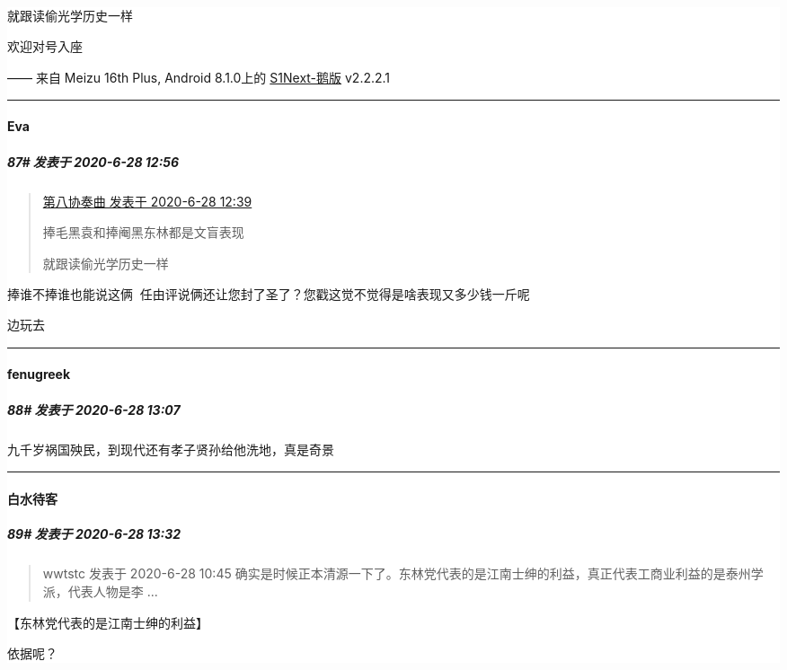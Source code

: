 就跟读偷光学历史一样

欢迎对号入座

—— 来自 Meizu 16th Plus, Android 8.1.0上的 [S1Next-鹅版](https://github.com/ykrank/S1-Next/releases) v2.2.2.1







-----

####  Eva  
##### 87#       发表于 2020-6-28 12:56



<blockquote><a href="httphttps://bbs.saraba1st.com/2b/forum.php?mod=redirect&amp;goto=findpost&amp;pid=47983192&amp;ptid=1944393" target="_blank">第八协奏曲 发表于 2020-6-28 12:39</a>

捧毛黑袁和捧阉黑东林都是文盲表现


就跟读偷光学历史一样</blockquote>
捧谁不捧谁也能说这俩  任由评说俩还让您封了圣了？您戳这觉不觉得是啥表现又多少钱一斤呢


边玩去







-----

####  fenugreek  
##### 88#       发表于 2020-6-28 13:07




九千岁祸国殃民，到现代还有孝子贤孙给他洗地，真是奇景







-----

####  白水待客  
##### 89#       发表于 2020-6-28 13:32



<blockquote>wwtstc 发表于 2020-6-28 10:45
确实是时候正本清源一下了。东林党代表的是江南士绅的利益，真正代表工商业利益的是泰州学派，代表人物是李 ...</blockquote>
【东林党代表的是江南士绅的利益】

依据呢？


